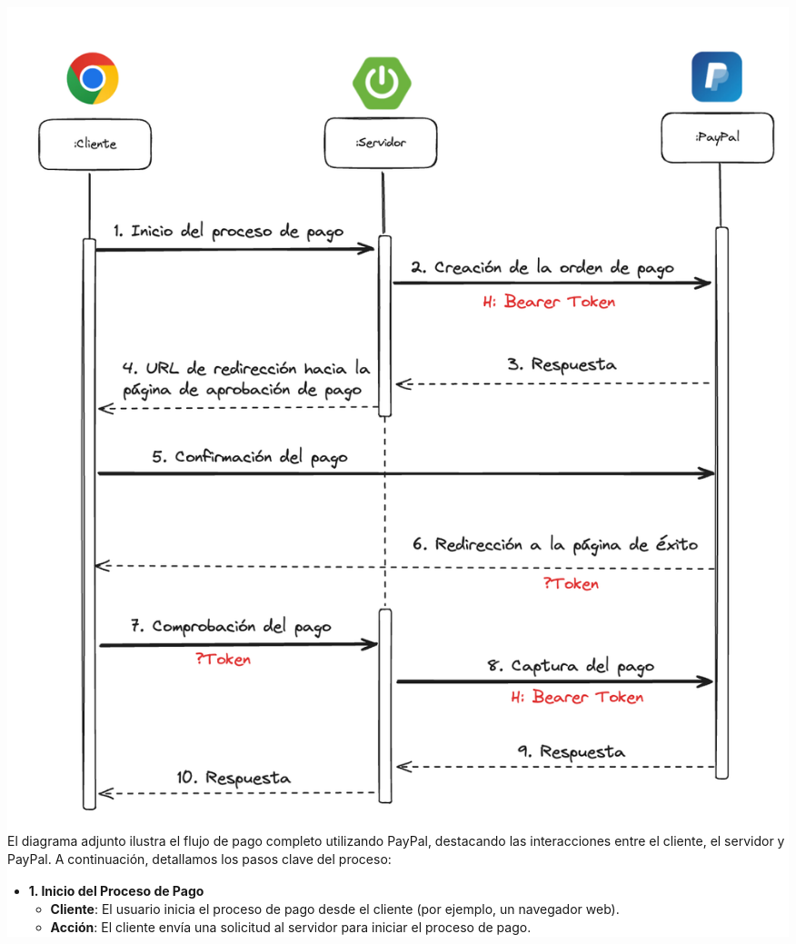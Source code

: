 ![GeoLabs BookStore](./files/Paypal_completo.png "GeoLabs BookStore")

El diagrama adjunto ilustra el flujo de pago completo utilizando PayPal, destacando las interacciones entre el cliente, el servidor y PayPal. A continuación, detallamos los pasos clave del proceso:

- **1. Inicio del Proceso de Pago**
    - **Cliente**: El usuario inicia el proceso de pago desde el cliente (por ejemplo, un navegador web).
    - **Acción**: El cliente envía una solicitud al servidor para iniciar el proceso de pago.
  